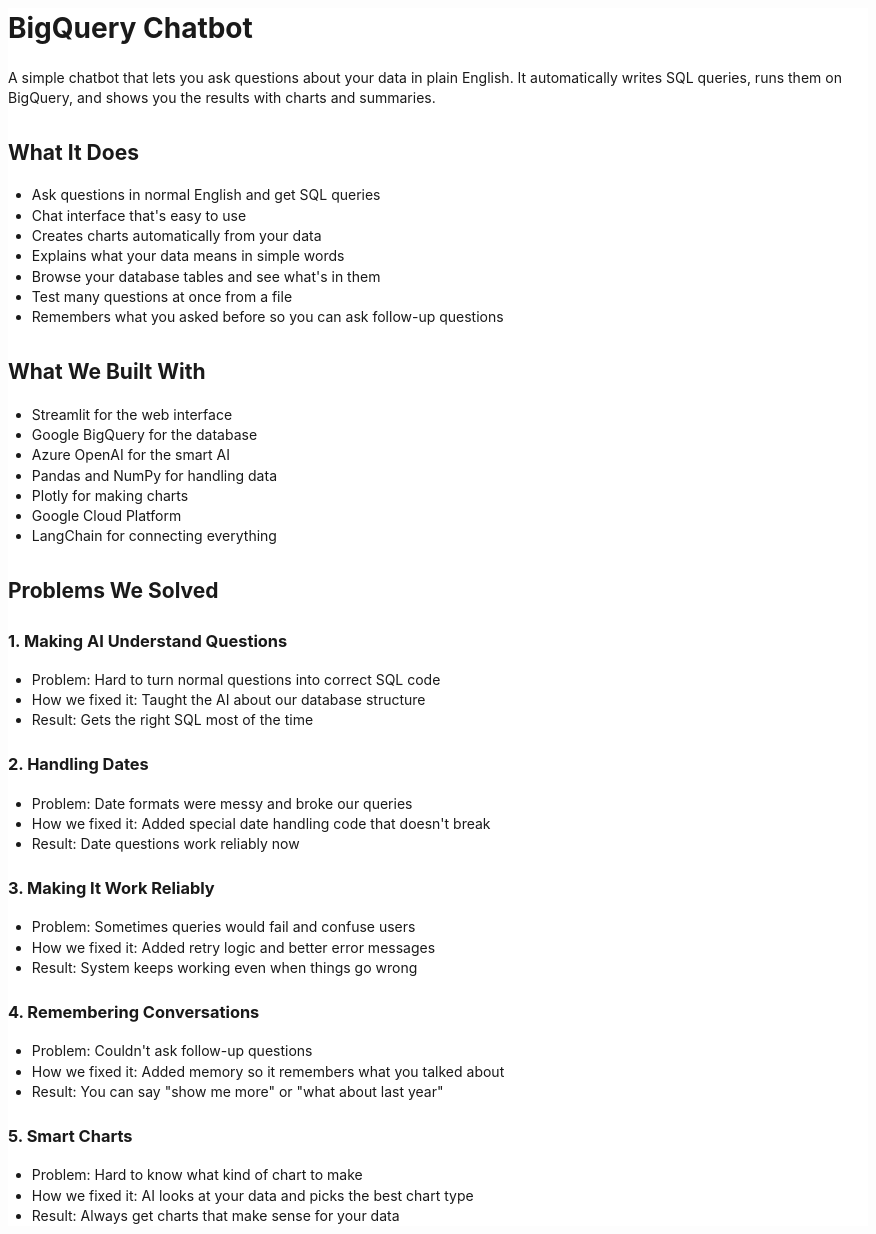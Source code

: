 # BigQuery Chatbot

A simple chatbot that lets you ask questions about your data in plain English. It automatically writes SQL queries, runs them on BigQuery, and shows you the results with charts and summaries.

## What It Does

- Ask questions in normal English and get SQL queries
- Chat interface that's easy to use
- Creates charts automatically from your data
- Explains what your data means in simple words
- Browse your database tables and see what's in them
- Test many questions at once from a file
- Remembers what you asked before so you can ask follow-up questions

## What We Built With

- Streamlit for the web interface
- Google BigQuery for the database
- Azure OpenAI for the smart AI
- Pandas and NumPy for handling data
- Plotly for making charts
- Google Cloud Platform
- LangChain for connecting everything

## Problems We Solved

### 1. Making AI Understand Questions
- Problem: Hard to turn normal questions into correct SQL code
- How we fixed it: Taught the AI about our database structure
- Result: Gets the right SQL most of the time

### 2. Handling Dates
- Problem: Date formats were messy and broke our queries
- How we fixed it: Added special date handling code that doesn't break
- Result: Date questions work reliably now

### 3. Making It Work Reliably
- Problem: Sometimes queries would fail and confuse users
- How we fixed it: Added retry logic and better error messages
- Result: System keeps working even when things go wrong

### 4. Remembering Conversations
- Problem: Couldn't ask follow-up questions
- How we fixed it: Added memory so it remembers what you talked about
- Result: You can say "show me more" or "what about last year"

### 5. Smart Charts
- Problem: Hard to know what kind of chart to make
- How we fixed it: AI looks at your data and picks the best chart type
- Result: Always get charts that make sense for your data
